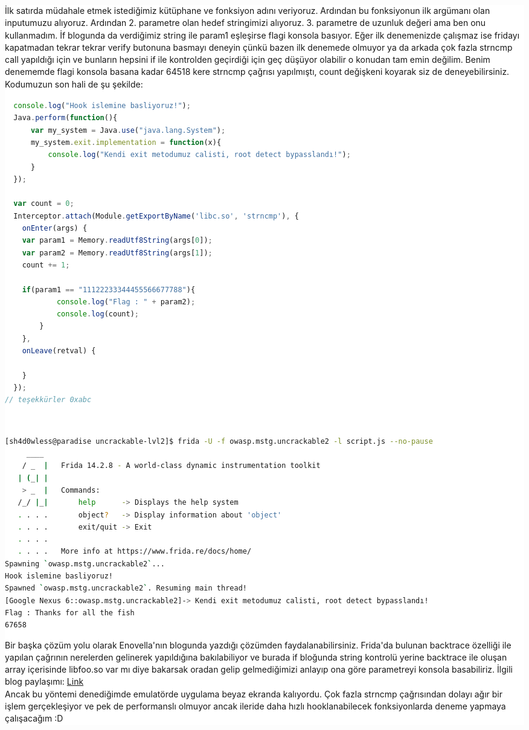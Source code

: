 İlk satırda müdahale etmek istediğimiz kütüphane ve fonksiyon adını veriyoruz. Ardından bu fonksiyonun ilk argümanı olan inputumuzu alıyoruz. Ardından 2. parametre olan hedef stringimizi alıyoruz. 3. parametre de uzunluk değeri ama ben onu kullanmadım. İf blogunda da verdiğimiz string ile param1 eşleşirse flagi konsola basıyor. Eğer ilk denemenizde çalışmaz ise fridayı kapatmadan tekrar tekrar verify butonuna basmayı deneyin çünkü bazen ilk denemede olmuyor ya da arkada çok fazla strncmp call yapıldığı için ve bunların hepsini if ile kontrolden geçirdiği için geç düşüyor olabilir o konudan tam emin değilim. Benim denememde flagi konsola basana kadar 64518 kere strncmp çağrısı yapılmıştı, count değişkeni koyarak siz de deneyebilirsiniz. Kodumuzun son hali de şu şekilde:
```js
  console.log("Hook islemine basliyoruz!");
  Java.perform(function(){ 
      var my_system = Java.use("java.lang.System");
      my_system.exit.implementation = function(x){
          console.log("Kendi exit metodumuz calisti, root detect bypasslandı!");
      }
  });

  var count = 0;
  Interceptor.attach(Module.getExportByName('libc.so', 'strncmp'), {
    onEnter(args) {
    var param1 = Memory.readUtf8String(args[0]);
    var param2 = Memory.readUtf8String(args[1]);    
    count += 1;
    
    if(param1 == "11122233344455566677788"){
            console.log("Flag : " + param2);
            console.log(count);
		}
    },
    onLeave(retval) {
      
    }
  });
// teşekkürler 0xabc 
```
<br>

```sh
[sh4d0wless@paradise uncrackable-lvl2]$ frida -U -f owasp.mstg.uncrackable2 -l script.js --no-pause
     ____
    / _  |   Frida 14.2.8 - A world-class dynamic instrumentation toolkit
   | (_| |
    > _  |   Commands:
   /_/ |_|       help      -> Displays the help system
   . . . .       object?   -> Display information about 'object'
   . . . .       exit/quit -> Exit
   . . . .
   . . . .   More info at https://www.frida.re/docs/home/
Spawning `owasp.mstg.uncrackable2`...                                   
Hook islemine basliyoruz!
Spawned `owasp.mstg.uncrackable2`. Resuming main thread!                
[Google Nexus 6::owasp.mstg.uncrackable2]-> Kendi exit metodumuz calisti, root detect bypasslandı!
Flag : Thanks for all the fish
67658

```
Bir başka çözüm yolu olarak Enovella'nın blogunda yazdığı çözümden faydalanabilirsiniz. Frida'da bulunan backtrace özelliği ile yapılan çağrının nerelerden gelinerek yapıldığına bakılabiliyor ve burada if bloğunda string kontrolü yerine backtrace ile oluşan array içerisinde libfoo.so var mı diye bakarsak oradan gelip gelmediğimizi anlayıp ona göre parametreyi konsola basabiliriz. İlgili blog paylaşımı: [Link](https://enovella.github.io/android/reverse/2017/05/20/android-owasp-crackmes-level-2.html) <br>
Ancak bu yöntemi denediğimde emulatörde uygulama beyaz ekranda kalıyordu. Çok fazla strncmp çağrısından dolayı ağır bir işlem gerçekleşiyor ve pek de performanslı olmuyor ancak ileride daha hızlı hooklanabilecek fonksiyonlarda deneme yapmaya çalışacağım :D
